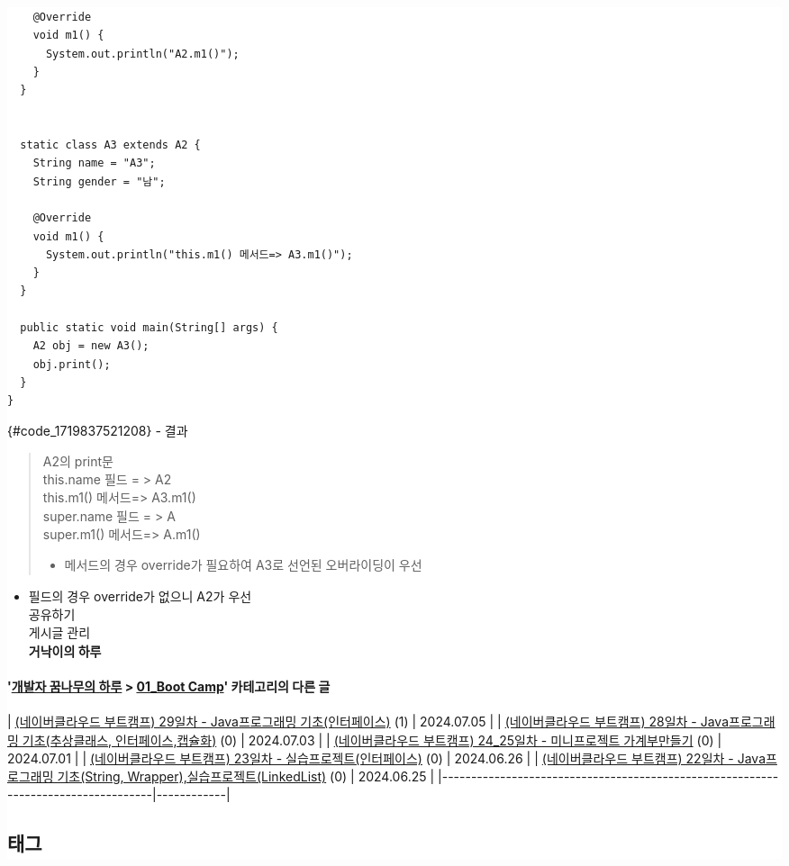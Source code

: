         @Override
        void m1() {
          System.out.println("A2.m1()");
        }
      }


      static class A3 extends A2 {
        String name = "A3";
        String gender = "남";

        @Override
        void m1() {
          System.out.println("this.m1() 메서드=> A3.m1()");
        }
      }

      public static void main(String[] args) {
        A2 obj = new A3();
        obj.print();
      }
    }

{#code_1719837521208} - 결과  
> A2의 print문  
> this.name 필드 = \> A2  
> this.m1() 메서드=\> A3.m1()  
> super.name 필드 = \> A  
> super.m1() 메서드=\> A.m1()  
>
> - 메서드의 경우 override가 필요하여 A3로 선언된 오버라이딩이 우선  
- 필드의 경우 override가 없으니 A2가 우선  
공유하기  
게시글 관리  
**거낙이의 하루**  

#### '[개발자 꿈나무의 하루](/category/%EA%B0%9C%EB%B0%9C%EC%9E%90%20%EA%BF%88%EB%82%98%EB%AC%B4%EC%9D%98%20%ED%95%98%EB%A3%A8) \> [01_Boot Camp](/category/%EA%B0%9C%EB%B0%9C%EC%9E%90%20%EA%BF%88%EB%82%98%EB%AC%B4%EC%9D%98%20%ED%95%98%EB%A3%A8/01_Boot%20Camp)' 카테고리의 다른 글

|               [(네이버클라우드 부트캠프) 29일차 - Java프로그래밍 기초(인터페이스)](/47) (1)                | 2024.07.05 |
|          [(네이버클라우드 부트캠프) 28일차 - Java프로그래밍 기초(추상클래스, 인터페이스,캡슐화)](/45) (0)          | 2024.07.03 |
|                 [(네이버클라우드 부트캠프) 24_25일차 - 미니프로젝트 가계부만들기](/43) (0)                 | 2024.07.01 |
|                  [(네이버클라우드 부트캠프) 23일차 - 실습프로젝트(인터페이스)](/41) (0)                   | 2024.06.26 |
| [(네이버클라우드 부트캠프) 22일차 - Java프로그래밍 기초(String, Wrapper),실습프로젝트(LinkedList)](/40) (0) | 2024.06.25 |
|-----------------------------------------------------------------------------------|------------|

태그
---
